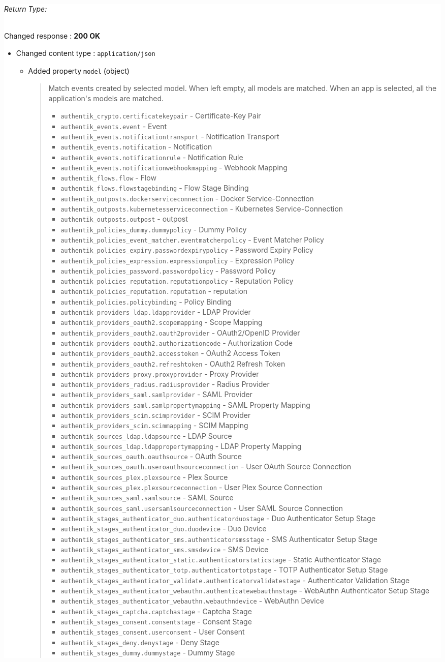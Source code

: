 ###### Return Type:

Changed response : **200 OK**

-   Changed content type : `application/json`

    -   Added property `model` (object)
        > Match events created by selected model. When left empty, all models are matched. When an app is selected, all the application's models are matched.
        >
        > -   `authentik_crypto.certificatekeypair` - Certificate-Key Pair
        > -   `authentik_events.event` - Event
        > -   `authentik_events.notificationtransport` - Notification Transport
        > -   `authentik_events.notification` - Notification
        > -   `authentik_events.notificationrule` - Notification Rule
        > -   `authentik_events.notificationwebhookmapping` - Webhook Mapping
        > -   `authentik_flows.flow` - Flow
        > -   `authentik_flows.flowstagebinding` - Flow Stage Binding
        > -   `authentik_outposts.dockerserviceconnection` - Docker Service-Connection
        > -   `authentik_outposts.kubernetesserviceconnection` - Kubernetes Service-Connection
        > -   `authentik_outposts.outpost` - outpost
        > -   `authentik_policies_dummy.dummypolicy` - Dummy Policy
        > -   `authentik_policies_event_matcher.eventmatcherpolicy` - Event Matcher Policy
        > -   `authentik_policies_expiry.passwordexpirypolicy` - Password Expiry Policy
        > -   `authentik_policies_expression.expressionpolicy` - Expression Policy
        > -   `authentik_policies_password.passwordpolicy` - Password Policy
        > -   `authentik_policies_reputation.reputationpolicy` - Reputation Policy
        > -   `authentik_policies_reputation.reputation` - reputation
        > -   `authentik_policies.policybinding` - Policy Binding
        > -   `authentik_providers_ldap.ldapprovider` - LDAP Provider
        > -   `authentik_providers_oauth2.scopemapping` - Scope Mapping
        > -   `authentik_providers_oauth2.oauth2provider` - OAuth2/OpenID Provider
        > -   `authentik_providers_oauth2.authorizationcode` - Authorization Code
        > -   `authentik_providers_oauth2.accesstoken` - OAuth2 Access Token
        > -   `authentik_providers_oauth2.refreshtoken` - OAuth2 Refresh Token
        > -   `authentik_providers_proxy.proxyprovider` - Proxy Provider
        > -   `authentik_providers_radius.radiusprovider` - Radius Provider
        > -   `authentik_providers_saml.samlprovider` - SAML Provider
        > -   `authentik_providers_saml.samlpropertymapping` - SAML Property Mapping
        > -   `authentik_providers_scim.scimprovider` - SCIM Provider
        > -   `authentik_providers_scim.scimmapping` - SCIM Mapping
        > -   `authentik_sources_ldap.ldapsource` - LDAP Source
        > -   `authentik_sources_ldap.ldappropertymapping` - LDAP Property Mapping
        > -   `authentik_sources_oauth.oauthsource` - OAuth Source
        > -   `authentik_sources_oauth.useroauthsourceconnection` - User OAuth Source Connection
        > -   `authentik_sources_plex.plexsource` - Plex Source
        > -   `authentik_sources_plex.plexsourceconnection` - User Plex Source Connection
        > -   `authentik_sources_saml.samlsource` - SAML Source
        > -   `authentik_sources_saml.usersamlsourceconnection` - User SAML Source Connection
        > -   `authentik_stages_authenticator_duo.authenticatorduostage` - Duo Authenticator Setup Stage
        > -   `authentik_stages_authenticator_duo.duodevice` - Duo Device
        > -   `authentik_stages_authenticator_sms.authenticatorsmsstage` - SMS Authenticator Setup Stage
        > -   `authentik_stages_authenticator_sms.smsdevice` - SMS Device
        > -   `authentik_stages_authenticator_static.authenticatorstaticstage` - Static Authenticator Stage
        > -   `authentik_stages_authenticator_totp.authenticatortotpstage` - TOTP Authenticator Setup Stage
        > -   `authentik_stages_authenticator_validate.authenticatorvalidatestage` - Authenticator Validation Stage
        > -   `authentik_stages_authenticator_webauthn.authenticatewebauthnstage` - WebAuthn Authenticator Setup Stage
        > -   `authentik_stages_authenticator_webauthn.webauthndevice` - WebAuthn Device
        > -   `authentik_stages_captcha.captchastage` - Captcha Stage
        > -   `authentik_stages_consent.consentstage` - Consent Stage
        > -   `authentik_stages_consent.userconsent` - User Consent
        > -   `authentik_stages_deny.denystage` - Deny Stage
        > -   `authentik_stages_dummy.dummystage` - Dummy Stage